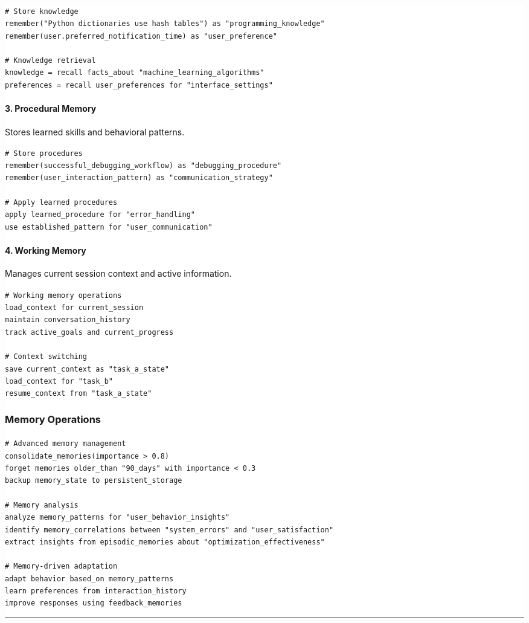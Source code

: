 ```neurocode
# Store knowledge
remember("Python dictionaries use hash tables") as "programming_knowledge"
remember(user.preferred_notification_time) as "user_preference"

# Knowledge retrieval
knowledge = recall facts_about "machine_learning_algorithms"
preferences = recall user_preferences for "interface_settings"
```

#### 3. Procedural Memory
Stores learned skills and behavioral patterns.

```neurocode
# Store procedures
remember(successful_debugging_workflow) as "debugging_procedure"
remember(user_interaction_pattern) as "communication_strategy"

# Apply learned procedures
apply learned_procedure for "error_handling"
use established_pattern for "user_communication"
```

#### 4. Working Memory
Manages current session context and active information.

```neurocode
# Working memory operations
load_context for current_session
maintain conversation_history
track active_goals and current_progress

# Context switching
save current_context as "task_a_state"
load_context for "task_b"
resume_context from "task_a_state"
```

### Memory Operations

```neurocode
# Advanced memory management
consolidate_memories(importance > 0.8)
forget memories older_than "90_days" with importance < 0.3
backup memory_state to persistent_storage

# Memory analysis
analyze memory_patterns for "user_behavior_insights"
identify memory_correlations between "system_errors" and "user_satisfaction"
extract insights from episodic_memories about "optimization_effectiveness"

# Memory-driven adaptation
adapt behavior based_on memory_patterns
learn preferences from interaction_history
improve responses using feedback_memories
```

---